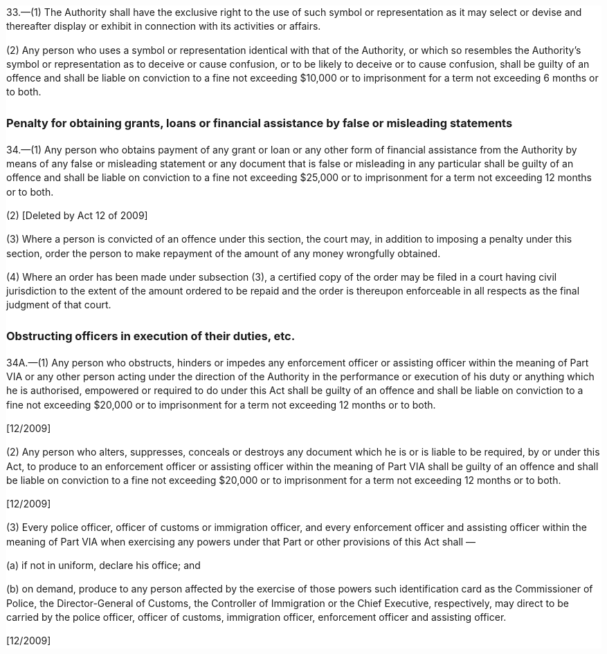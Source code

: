 33\.—(1) The Authority shall have the exclusive right to the use of such symbol or representation as it may select or devise and thereafter display or exhibit in connection with its activities or affairs.

(2) Any person who uses a symbol or representation identical with that of the Authority, or which so resembles the Authority’s symbol or representation as to deceive or cause confusion, or to be likely to deceive or to cause confusion, shall be guilty of an offence and shall be liable on conviction to a fine not exceeding $10,000 or to imprisonment for a term not exceeding 6 months or to both.

### Penalty for obtaining grants, loans or financial assistance by false or misleading statements

34\.—(1) Any person who obtains payment of any grant or loan or any other form of financial assistance from the Authority by means of any false or misleading statement or any document that is false or misleading in any particular shall be guilty of an offence and shall be liable on conviction to a fine not exceeding $25,000 or to imprisonment for a term not exceeding 12 months or to both.

(2) [Deleted by Act 12 of 2009]

(3) Where a person is convicted of an offence under this section, the court may, in addition to imposing a penalty under this section, order the person to make repayment of the amount of any money wrongfully obtained.

(4) Where an order has been made under subsection (3), a certified copy of the order may be filed in a court having civil jurisdiction to the extent of the amount ordered to be repaid and the order is thereupon enforceable in all respects as the final judgment of that court.

### Obstructing officers in execution of their duties, etc.

34A\.—(1) Any person who obstructs, hinders or impedes any enforcement officer or assisting officer within the meaning of Part VIA or any other person acting under the direction of the Authority in the performance or execution of his duty or anything which he is authorised, empowered or required to do under this Act shall be guilty of an offence and shall be liable on conviction to a fine not exceeding $20,000 or to imprisonment for a term not exceeding 12 months or to both.

[12/2009]

(2) Any person who alters, suppresses, conceals or destroys any document which he is or is liable to be required, by or under this Act, to produce to an enforcement officer or assisting officer within the meaning of Part VIA shall be guilty of an offence and shall be liable on conviction to a fine not exceeding $20,000 or to imprisonment for a term not exceeding 12 months or to both.

[12/2009]

(3) Every police officer, officer of customs or immigration officer, and every enforcement officer and assisting officer within the meaning of Part VIA when exercising any powers under that Part or other provisions of this Act shall —

(a) if not in uniform, declare his office; and

(b) on demand, produce to any person affected by the exercise of those powers such identification card as the Commissioner of Police, the Director-General of Customs, the Controller of Immigration or the Chief Executive, respectively, may direct to be carried by the police officer, officer of customs, immigration officer, enforcement officer and assisting officer.

[12/2009]
